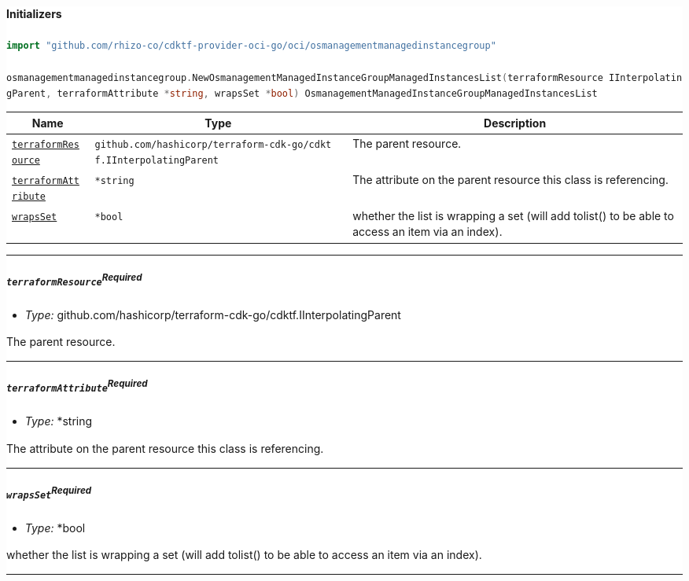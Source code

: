 #### Initializers <a name="Initializers" id="rhizo-co-terraform-provider-oci.osmanagementManagedInstanceGroup.OsmanagementManagedInstanceGroupManagedInstancesList.Initializer"></a>

```go
import "github.com/rhizo-co/cdktf-provider-oci-go/oci/osmanagementmanagedinstancegroup"

osmanagementmanagedinstancegroup.NewOsmanagementManagedInstanceGroupManagedInstancesList(terraformResource IInterpolatingParent, terraformAttribute *string, wrapsSet *bool) OsmanagementManagedInstanceGroupManagedInstancesList
```

| **Name** | **Type** | **Description** |
| --- | --- | --- |
| <code><a href="#rhizo-co-terraform-provider-oci.osmanagementManagedInstanceGroup.OsmanagementManagedInstanceGroupManagedInstancesList.Initializer.parameter.terraformResource">terraformResource</a></code> | <code>github.com/hashicorp/terraform-cdk-go/cdktf.IInterpolatingParent</code> | The parent resource. |
| <code><a href="#rhizo-co-terraform-provider-oci.osmanagementManagedInstanceGroup.OsmanagementManagedInstanceGroupManagedInstancesList.Initializer.parameter.terraformAttribute">terraformAttribute</a></code> | <code>*string</code> | The attribute on the parent resource this class is referencing. |
| <code><a href="#rhizo-co-terraform-provider-oci.osmanagementManagedInstanceGroup.OsmanagementManagedInstanceGroupManagedInstancesList.Initializer.parameter.wrapsSet">wrapsSet</a></code> | <code>*bool</code> | whether the list is wrapping a set (will add tolist() to be able to access an item via an index). |

---

##### `terraformResource`<sup>Required</sup> <a name="terraformResource" id="rhizo-co-terraform-provider-oci.osmanagementManagedInstanceGroup.OsmanagementManagedInstanceGroupManagedInstancesList.Initializer.parameter.terraformResource"></a>

- *Type:* github.com/hashicorp/terraform-cdk-go/cdktf.IInterpolatingParent

The parent resource.

---

##### `terraformAttribute`<sup>Required</sup> <a name="terraformAttribute" id="rhizo-co-terraform-provider-oci.osmanagementManagedInstanceGroup.OsmanagementManagedInstanceGroupManagedInstancesList.Initializer.parameter.terraformAttribute"></a>

- *Type:* *string

The attribute on the parent resource this class is referencing.

---

##### `wrapsSet`<sup>Required</sup> <a name="wrapsSet" id="rhizo-co-terraform-provider-oci.osmanagementManagedInstanceGroup.OsmanagementManagedInstanceGroupManagedInstancesList.Initializer.parameter.wrapsSet"></a>

- *Type:* *bool

whether the list is wrapping a set (will add tolist() to be able to access an item via an index).

---